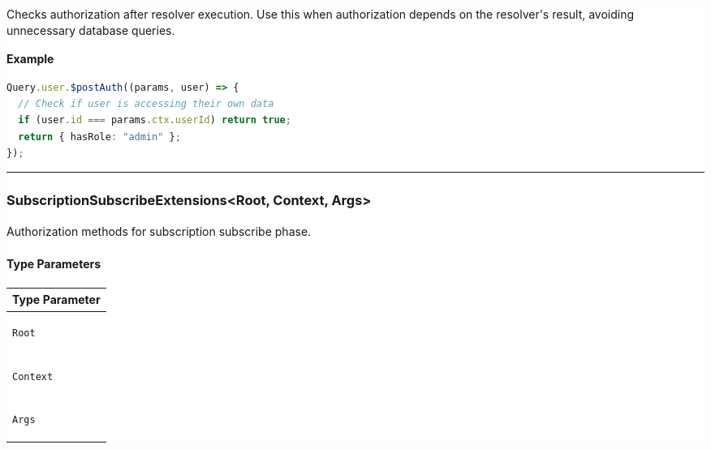 </td>
<td>

Checks authorization after resolver execution.
Use this when authorization depends on the resolver's result,
avoiding unnecessary database queries.

**Example**

```typescript
Query.user.$postAuth((params, user) => {
  // Check if user is accessing their own data
  if (user.id === params.ctx.userId) return true;
  return { hasRole: "admin" };
});
```

</td>
</tr>
</tbody>
</table>

---

### SubscriptionSubscribeExtensions\<Root, Context, Args\>

Authorization methods for subscription subscribe phase.

#### Type Parameters

<table>
<thead>
<tr>
<th>Type Parameter</th>
</tr>
</thead>
<tbody>
<tr>
<td>

`Root`

</td>
</tr>
<tr>
<td>

`Context`

</td>
</tr>
<tr>
<td>

`Args`

</td>
</tr>
</tbody>
</table>
